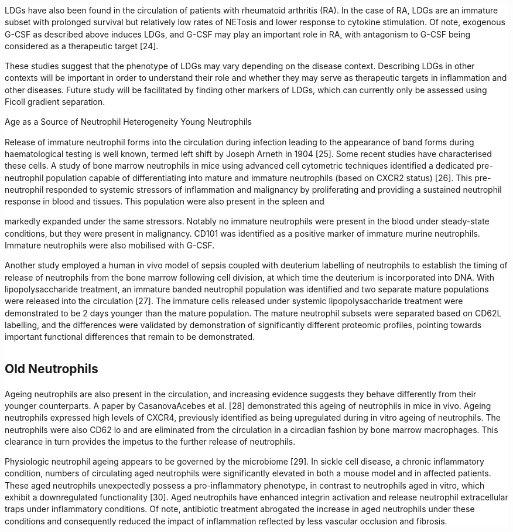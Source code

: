 LDGs have also been found in the circulation of patients with rheumatoid arthritis (RA). In the case of RA, LDGs are an immature subset with prolonged survival but relatively low rates of NETosis and lower response to cytokine stimulation. Of note, exogenous G-CSF as described above induces LDGs, and G-CSF may play an important role in RA, with antagonism to G-CSF being considered as a therapeutic target [24].

These studies suggest that the phenotype of LDGs may vary depending on the disease context. Describing LDGs in other contexts will be important in order to understand their role and whether they may serve as therapeutic targets in inflammation and other diseases. Future study will be facilitated by finding other markers of LDGs, which can currently only be assessed using Ficoll gradient separation.

Age as a Source of Neutrophil Heterogeneity Young Neutrophils

Release of immature neutrophil forms into the circulation during infection leading to the appearance of band forms  during  haematological  testing  is  well  known, termed left shift by Joseph Arneth in 1904 [25]. Some recent  studies  have  characterised  these  cells.  A  study  of bone marrow neutrophils in mice using advanced cell cytometric  techniques  identified  a  dedicated  pre-neutrophil  population  capable  of  differentiating  into  mature and immature neutrophils (based on CXCR2 status) [26]. This pre-neutrophil responded to systemic stressors of inflammation and malignancy by proliferating and providing a sustained neutrophil response in blood and tissues. This population were also present in the spleen and

markedly expanded under the same stressors. Notably no immature neutrophils were present in the blood under steady-state conditions, but they were present in malignancy. CD101 was identified as a positive marker of immature murine neutrophils. Immature neutrophils were also mobilised with G-CSF.

Another study employed a human in vivo model of sepsis coupled with deuterium labelling of neutrophils to establish the timing of release of neutrophils from the bone marrow following cell division, at which time the deuterium is incorporated into DNA. With lipopolysaccharide treatment, an immature banded neutrophil population was identified and two separate mature populations were released into the circulation [27]. The immature  cells  released  under  systemic  lipopolysaccharide treatment were demonstrated to be 2 days younger than the mature population. The mature neutrophil subsets were separated based on CD62L labelling, and the differences were validated by demonstration of significantly different  proteomic  profiles,  pointing  towards  important  functional  differences  that  remain  to  be  demonstrated.

## Old Neutrophils

Ageing neutrophils are also present in the circulation, and increasing evidence suggests they behave differently from their younger counterparts. A paper by CasanovaAcebes et al. [28] demonstrated this ageing of neutrophils in mice in vivo. Ageing neutrophils expressed high levels of  CXCR4,  previously  identified  as  being  upregulated during  in  vitro  ageing  of  neutrophils.  The  neutrophils were also CD62 lo and are eliminated from the circulation in a circadian fashion by bone marrow macrophages. This clearance in turn provides the impetus to the further release of neutrophils.

Physiologic neutrophil ageing appears to be governed by the microbiome [29]. In sickle cell disease, a chronic inflammatory  condition,  numbers  of  circulating  aged neutrophils were significantly elevated in both a mouse model and in affected patients. These aged neutrophils unexpectedly possess a pro-inflammatory phenotype, in contrast  to  neutrophils  aged  in  vitro,  which  exhibit  a downregulated functionality [30]. Aged neutrophils have enhanced integrin activation and release neutrophil extracellular traps under inflammatory conditions. Of note, antibiotic treatment abrogated the increase in aged neutrophils  under  these  conditions  and  consequently  reduced the impact of inflammation reflected by less vascular occlusion and fibrosis.
